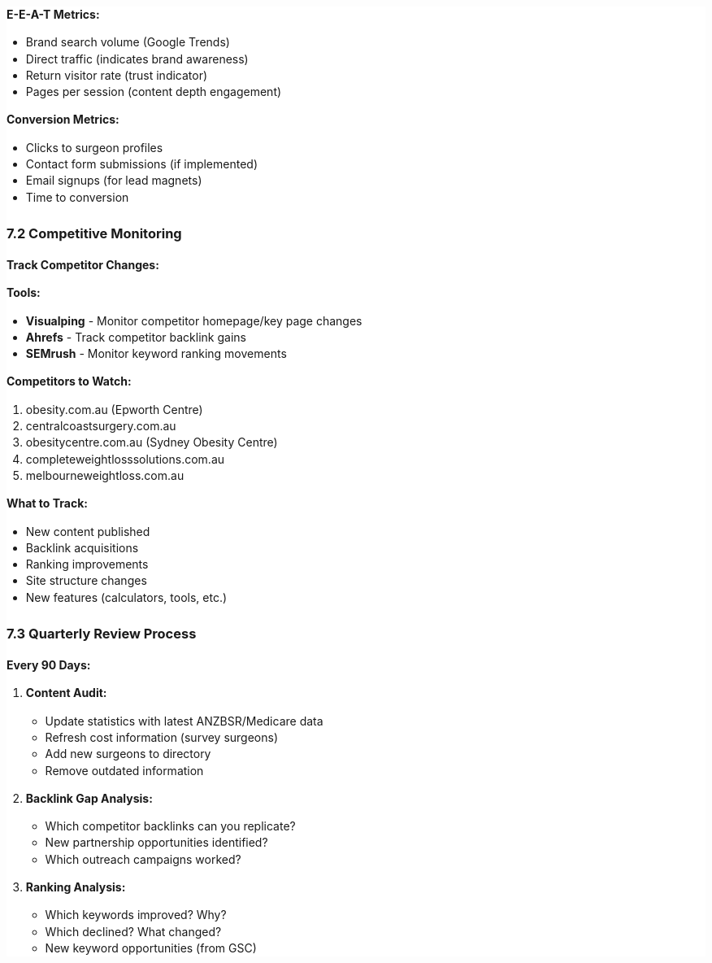 **E-E-A-T Metrics:**
- Brand search volume (Google Trends)
- Direct traffic (indicates brand awareness)
- Return visitor rate (trust indicator)
- Pages per session (content depth engagement)

**Conversion Metrics:**
- Clicks to surgeon profiles
- Contact form submissions (if implemented)
- Email signups (for lead magnets)
- Time to conversion

### 7.2 Competitive Monitoring

**Track Competitor Changes:**

**Tools:**
- **Visualping** - Monitor competitor homepage/key page changes
- **Ahrefs** - Track competitor backlink gains
- **SEMrush** - Monitor keyword ranking movements

**Competitors to Watch:**
1. obesity.com.au (Epworth Centre)
2. centralcoastsurgery.com.au
3. obesitycentre.com.au (Sydney Obesity Centre)
4. completeweightlosssolutions.com.au
5. melbourneweightloss.com.au

**What to Track:**
- New content published
- Backlink acquisitions
- Ranking improvements
- Site structure changes
- New features (calculators, tools, etc.)

### 7.3 Quarterly Review Process

**Every 90 Days:**

1. **Content Audit:**
   - Update statistics with latest ANZBSR/Medicare data
   - Refresh cost information (survey surgeons)
   - Add new surgeons to directory
   - Remove outdated information

2. **Backlink Gap Analysis:**
   - Which competitor backlinks can you replicate?
   - New partnership opportunities identified?
   - Which outreach campaigns worked?

3. **Ranking Analysis:**
   - Which keywords improved? Why?
   - Which declined? What changed?
   - New keyword opportunities (from GSC)
